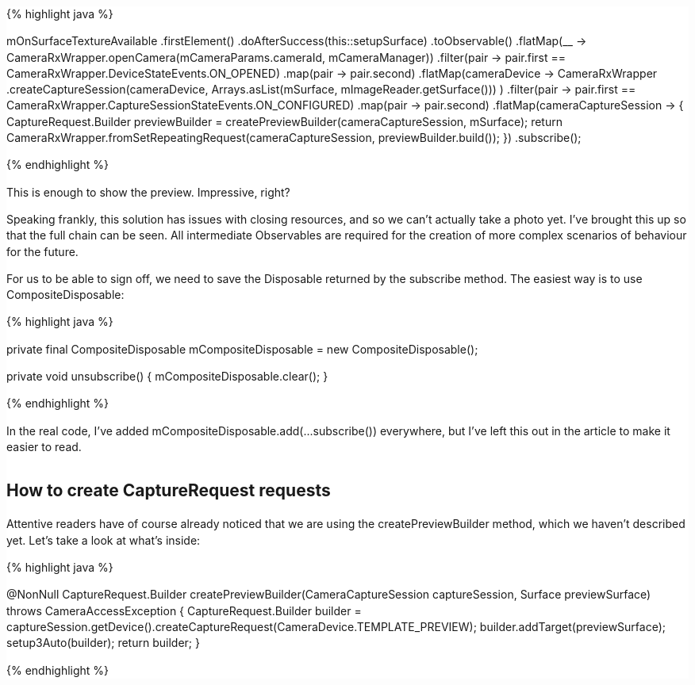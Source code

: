 {% highlight java %}

mOnSurfaceTextureAvailable
    .firstElement()
    .doAfterSuccess(this::setupSurface)
    .toObservable()
    .flatMap(__ -> CameraRxWrapper.openCamera(mCameraParams.cameraId, mCameraManager))
    .filter(pair -> pair.first == CameraRxWrapper.DeviceStateEvents.ON_OPENED)
    .map(pair -> pair.second)
    .flatMap(cameraDevice -> CameraRxWrapper
        .createCaptureSession(cameraDevice, Arrays.asList(mSurface, mImageReader.getSurface()))
    )
    .filter(pair -> pair.first == CameraRxWrapper.CaptureSessionStateEvents.ON_CONFIGURED)
    .map(pair -> pair.second)
    .flatMap(cameraCaptureSession -> {
    	CaptureRequest.Builder previewBuilder = createPreviewBuilder(cameraCaptureSession, mSurface);
    	return CameraRxWrapper.fromSetRepeatingRequest(cameraCaptureSession, previewBuilder.build());
    })
    .subscribe();

{% endhighlight %}

This is enough to show the preview. Impressive, right?

Speaking frankly, this solution has issues with closing resources, and so we can’t actually take a photo yet. I’ve brought this up so that the full chain can be seen. All intermediate Observables are required for the creation of more complex scenarios of behaviour for the future.

For us to be able to sign off, we need to save the Disposable returned by the subscribe method. The easiest way is to use CompositeDisposable:

{% highlight java %}

private final CompositeDisposable mCompositeDisposable = new CompositeDisposable();

private void unsubscribe() {
    mCompositeDisposable.clear();
}

{% endhighlight %}

In the real code, I’ve added mCompositeDisposable.add(...subscribe()) everywhere, but I’ve left this out in the article to make it easier to read.

## How to create CaptureRequest requests

Attentive readers have of course already noticed that we are using the createPreviewBuilder method, which we haven’t described yet.  Let’s take a look at what’s inside:

{% highlight java %}

 @NonNull
CaptureRequest.Builder createPreviewBuilder(CameraCaptureSession captureSession, Surface previewSurface) throws CameraAccessException {
    CaptureRequest.Builder builder = captureSession.getDevice().createCaptureRequest(CameraDevice.TEMPLATE_PREVIEW);
    builder.addTarget(previewSurface);
    setup3Auto(builder);
    return builder;
}

{% endhighlight %}
